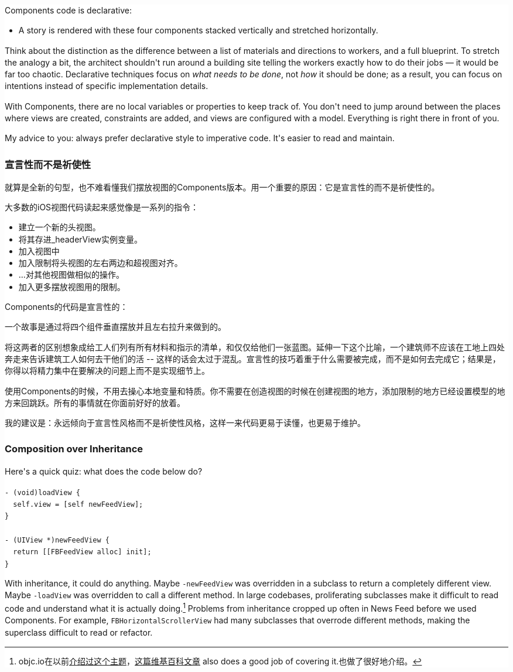 Components code is declarative:

- A story is rendered with these four components stacked vertically and stretched horizontally.

Think about the distinction as the difference between a list of materials and directions to workers, and a full blueprint. To stretch the analogy a bit, the architect shouldn't run around a building site telling the workers exactly how to do their jobs — it would be far too chaotic. Declarative techniques focus on *what needs to be done*, not *how* it should be done; as a result, you can focus on intentions instead of specific implementation details.

With Components, there are no local variables or properties to keep track of. You don't need to jump around between the places where views are created, constraints are added, and views are configured with a model. Everything is right there in front of you.

My advice to you: always prefer declarative style to imperative code. It's easier to read and maintain.


### 宣言性而不是祈使性

就算是全新的句型，也不难看懂我们摆放视图的Components版本。用一个重要的原因：它是宣言性的而不是祈使性的。

大多数的iOS视图代码读起来感觉像是一系列的指令：
- 建立一个新的头视图。
- 将其存进_headerView实例变量。
- 加入视图中
- 加入限制将头视图的左右两边和超视图对齐。
- ...对其他视图做相似的操作。
- 加入更多摆放视图用的限制。

Components的代码是宣言性的：

一个故事是通过将四个组件垂直摆放并且左右拉升来做到的。

将这两者的区别想象成给工人们列有所有材料和指示的清单，和仅仅给他们一张蓝图。延伸一下这个比喻，一个建筑师不应该在工地上四处奔走来告诉建筑工人如何去干他们的活 -- 这样的话会太过于混乱。宣言性的技巧着重于什么需要被完成，而不是如何去完成它；结果是，你得以将精力集中在要解决的问题上而不是实现细节上。

使用Components的时候，不用去操心本地变量和特质。你不需要在创造视图的时候在创建视图的地方，添加限制的地方已经设置模型的地方来回跳跃。所有的事情就在你面前好好的放着。

我的建议是：永远倾向于宣言性风格而不是祈使性风格，这样一来代码更易于读懂，也更易于维护。

### Composition over Inheritance

Here's a quick quiz: what does the code below do?

```objc
- (void)loadView {
  self.view = [self newFeedView];
}

- (UIView *)newFeedView {
  return [[FBFeedView alloc] init];
}
```

With inheritance, it could do anything. Maybe `-newFeedView` was overridden in a subclass to return a completely different view. Maybe `-loadView` was overridden to call a different method. In large codebases, proliferating subclasses make it difficult to read code and understand what it is actually doing.[^4] Problems from inheritance cropped up often in News Feed before we used Components. For example, `FBHorizontalScrollerView` had many subclasses that overrode different methods, making the superclass difficult to read or refactor.


[^1]: 界面创造器简化了自动布局，但是因为XIBs文件难以融合，你很难在大的团队里面使用它们。
[^2]: 有很多关于如何调试自动布局的[文章](http://www.informit.com/articles/article.aspx?p=2041295)和 [博客](https://medium.com/@NSomar/auto-layout-best-practices-for-minimum-pain-c130b2b1a0f6
[^3]: 我们用自动布局制作了一个很简单的新鲜事页面，做到60帧每秒是非常的困难。
[^4]: objc.io在以前[介绍过这个主题](http://www.objc.io/issue-13/subclassing.html)，[这篇维基百科文章](http://en.wikipedia.org/wiki/Composition_over_inheritance) also does a good job of covering it.也做了很好地介绍。
[^5]: 相同的，在React中，并非每一个组件都会创造一个相应的DOM元素。
